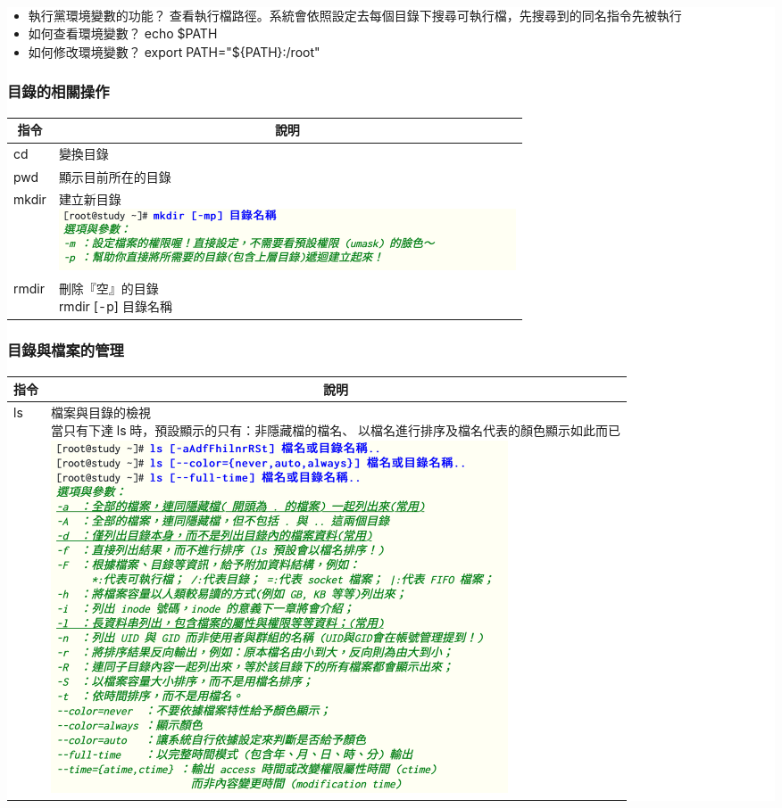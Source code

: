 * 執行黨環境變數的功能？   查看執行檔路徑。系統會依照設定去每個目錄下搜尋可執行檔，先搜尋到的同名指令先被執行
* 如何查看環境變數？          echo $PATH
* 如何修改環境變數？          export PATH="${PATH}:/root"



### 目錄的相關操作

| 指令  | 說明                                                         |
| ----- | ------------------------------------------------------------ |
| cd    | 變換目錄                                                     |
| pwd   | 顯示目前所在的目錄                                           |
| mkdir | 建立新目錄<br><img src="Linux 筆記.assets/mkdir.png" alt="mkdir" style="zoom:50%;" /> |
| rmdir | 刪除『空』的目錄<br>rmdir [-p] 目錄名稱                      |



### 目錄與檔案的管理

| 指令                         | 說明                                                         |
| ---------------------------- | ------------------------------------------------------------ |
| ls                           | 檔案與目錄的檢視<br>當只有下達 ls 時，預設顯示的只有：非隱藏檔的檔名、 以檔名進行排序及檔名代表的顏色顯示如此而已<br><img src="Linux 筆記.assets/ls.png" alt="ls" style="zoom:50%;" /> |